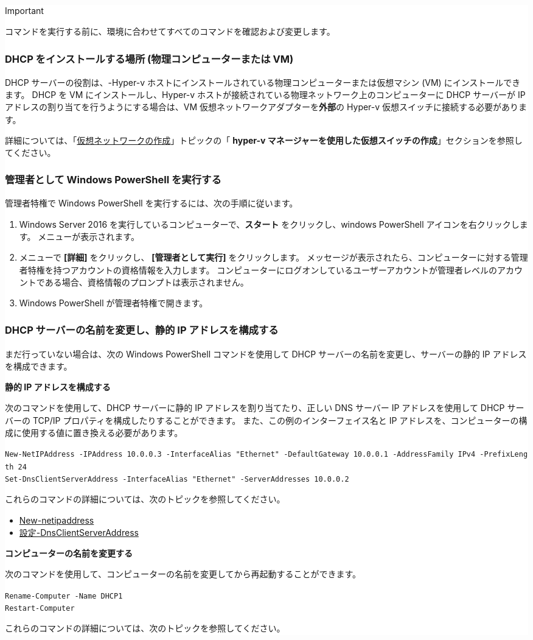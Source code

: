 > [!IMPORTANT]
> コマンドを実行する前に、環境に合わせてすべてのコマンドを確認および変更します。

### <a name="where-to-install-dhcp---on-a-physical-computer-or-a-vm"></a>DHCP をインストールする場所 (物理コンピューターまたは VM)

DHCP サーバーの役割は、\-Hyper-v ホストにインストールされている物理コンピューターまたは仮想マシン \(VM\) にインストールできます。 DHCP を VM にインストールし、Hyper-v ホストが接続されている物理ネットワーク上のコンピューターに DHCP サーバーが IP アドレスの割り当てを行うようにする場合は、VM 仮想ネットワークアダプターを**外部**の Hyper-v 仮想スイッチに接続する必要があります。

詳細については、「[仮想ネットワークの作成](https://docs.microsoft.com/virtualization/hyper-v-on-windows/quick-start/connect-to-network)」トピックの「 **hyper-v マネージャーを使用した仮想スイッチの作成**」セクションを参照してください。

### <a name="run-windows-powershell-as-an-administrator"></a>管理者として Windows PowerShell を実行する

管理者特権で Windows PowerShell を実行するには、次の手順に従います。

1. Windows Server 2016 を実行しているコンピューターで、**スタート** をクリックし、windows PowerShell アイコンを右クリックします。 メニューが表示されます。

2. メニューで **[詳細]** をクリックし、 **[管理者として実行]** をクリックします。 メッセージが表示されたら、コンピューターに対する管理者特権を持つアカウントの資格情報を入力します。 コンピューターにログオンしているユーザーアカウントが管理者レベルのアカウントである場合、資格情報のプロンプトは表示されません。

3. Windows PowerShell が管理者特権で開きます。

### <a name="rename-the-dhcp-server-and-configure-a-static-ip-address"></a>DHCP サーバーの名前を変更し、静的 IP アドレスを構成する

まだ行っていない場合は、次の Windows PowerShell コマンドを使用して DHCP サーバーの名前を変更し、サーバーの静的 IP アドレスを構成できます。

**静的 IP アドレスを構成する**

次のコマンドを使用して、DHCP サーバーに静的 IP アドレスを割り当てたり、正しい DNS サーバー IP アドレスを使用して DHCP サーバーの TCP/IP プロパティを構成したりすることができます。 また、この例のインターフェイス名と IP アドレスを、コンピューターの構成に使用する値に置き換える必要があります。

```
New-NetIPAddress -IPAddress 10.0.0.3 -InterfaceAlias "Ethernet" -DefaultGateway 10.0.0.1 -AddressFamily IPv4 -PrefixLength 24
Set-DnsClientServerAddress -InterfaceAlias "Ethernet" -ServerAddresses 10.0.0.2
```

これらのコマンドの詳細については、次のトピックを参照してください。

- [New-netipaddress](https://docs.microsoft.com/powershell/module/nettcpip/New-NetIPAddress)
- [設定-DnsClientServerAddress](https://docs.microsoft.com/powershell/module/dnsclient/Set-DnsClientServerAddress)

**コンピューターの名前を変更する**

次のコマンドを使用して、コンピューターの名前を変更してから再起動することができます。

```
Rename-Computer -Name DHCP1
Restart-Computer
```

これらのコマンドの詳細については、次のトピックを参照してください。
